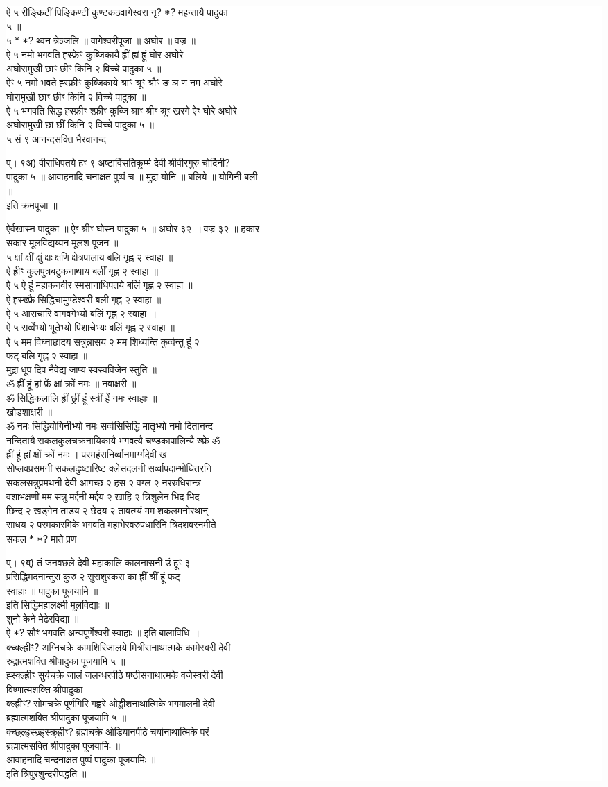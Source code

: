 ऐ ५ रीङ्किटीं पिङ्किण्टीं कुण्टकठवागेस्वरा नृ? *? महन्तायै पादुका   
५ ॥   
५ * *? थ्वन त्रेञ्जलि ॥ वागेश्वरीपूजा ॥ अघोर ॥ वज्र ॥   
ऐ ५ नमो भगवति ह्स्फ्रेꣳ कुब्जिकायै ह्रीं ह्रां ह्रूं घोर अघोरे   
अघोरामुखी छाꣳ छीꣳ किनि २ विच्चे पादुका ५ ॥   
ऐꣳ ५ नमो भवते ह्स्फ्रीꣳ कुब्जिकाये श्राꣳ श्रूꣳ श्रौꣳ ङ ञ ण नम अघोरे   
घोरामुखी छाꣳ छीꣳ किनि २ विच्चे पादुका ॥  
ऐ ५ भगवति सिद्ध ह्स्फ्रीꣳ श्फ्रीꣳ कुब्जि श्राꣳ श्रीꣳ श्रूꣳ खरगे ऐꣳ घोरे अघोरे   
अघोरामुखी छां छीं किनि २ विच्चे पादुका ५ ॥  
५ सं ९ आनन्दसक्ति भैरवानन्द  
  
प्। ९अ) वीराधिपतये हꣳ ९ अष्टाविंसतिकूर्म्म देवी श्रीवीरगुरु चोर्दिनी?   
पादुका ५ ॥ आवाहनादि चनाक्षत पुष्पं च ॥ मुद्रा योनि ॥ बलिये ॥ योगिनी बली   
॥   
इति क्रमपूजा ॥   
  
ऐर्वखास्न पादुका ॥ ऐꣳ श्रीꣳ घोस्न पादुका ५ ॥ अघोर ३२ ॥ वज्र ३२ ॥ हकार   
सकार मूलविद्यय्यन मूलश पूजन ॥  
५ क्षां क्षीं क्षुं क्षः क्षणि क्षेत्रपालाय बलि गृह्न २ स्वाहा ॥  
ऐ ह्रीꣳ कुलपुत्रबटुकनाथाय बलीं गृह्न २ स्वाहा ॥  
ऐ ५ ऐ हूं महाकनवीर स्मसानाधिपतये बलिं गृह्न २ स्वाहा ॥  
ऐ ह्स्ख्फ्रै सिद्धिचामुण्डेश्वरी बली गृह्न २ स्वाहा ॥  
ऐ ५ आसचारि वागवगेभ्यो बलिं गृह्न २ स्वाहा ॥   
ऐ ५ सर्व्वेभ्यो भूतेभ्यो पिशाचेभ्यः बलिं गृह्न २ स्वाहा ॥  
ऐ ५ मम विघ्नाछादय सत्रुन्नासय २ मम शिध्यन्ति कुर्व्वन्तु हूं २   
फट् बलि गृह्न २ स्वाहा ॥  
मुद्रा धूप दिप नैवेद्य जाप्य स्वस्वविजेन स्तुति ॥  
ॐ ह्रीं हूं हां फ्रें क्षां क्रों नमः ॥ नवाक्षरी ॥   
ॐ सिद्धिकलालि ह्रीं छ्रीं हूं स्त्रीं हें नमः स्वाहाः ॥  
खोडशाक्षरी ॥  
ॐ नमः सिद्धियोगिनीभ्यो नमः सर्व्वसिसिद्धि मातृभ्यो नमो दितानन्द   
नन्दितायै सकलकुलचक्रनायिकायै भगवत्यै चण्डकापालिन्यै ख्फ्रे ॐ   
ह्रीं हूं ह्रां क्षों क्रों नमः । परमहंसनिर्व्वानमार्ग्गदेवी ख   
सोप्लवप्रसमनी सकलदुःष्टारिष्ट क्लेसदलनी सर्व्वापदाम्भोधितरनि   
सकलसत्रुप्रमथनी देवी आगच्छ २ हस २ वग्ल २ नररुधिरान्त्र   
वशाभक्षणी मम सत्रु मर्द्दनी मर्द्दय २ खाहि २ त्रिशुलेन भिद भिद   
छिन्द २ खड्गेन ताडय २ छेदय २ तावत्म्यं मम शकलमनोरथान्   
साधय २ परमकारमिके भगवति महाभेरवरुपधारिनि त्रिदशवरनमीते   
सकल * *? माते प्रण   
  
प्। ९ब्) तं जनवछले देवी महाकालि कालनासनी उं हूꣳ ३   
प्रसिद्धिमदनान्तुरा कुरु २ सुराशुरकरा का ह्रीं श्रीं हूं फट्   
स्वाहाः ॥ पादुका पूजयामि ॥  
इति सिद्धिमहालक्ष्मी मूलविद्याः ॥  
शुनो केने मेढेरविद्या ॥  
ऐ *? सौꣳ भगवति अन्यपूर्णेश्वरी स्वाहाः ॥ इति बालाविधि ॥  
क्च्क्ल्ह्रीꣳ? अग्निचक्रे कामशिरिजालये मित्रीसनाथात्मके कामेस्वरी देवी   
रुद्रात्मशक्ति श्रीपादुका पूजयामि ५ ॥  
ह्स्क्ल्ह्रीꣳ सुर्यचक्रे जालं जलन्धरपीठे षष्ठीसनाथात्मके वजेस्वरी देवी   
विष्णात्मशक्ति श्रीपादुका  
क्ल्ह्रीꣳ? सोमचक्रे पूर्णगिरि गह्वरे ओड्डीशनाथात्मिके भगमालनी देवी   
ब्रह्मात्मशक्ति श्रीपादुका पूजयामि ५ ॥  
क्च्छ्ल्ह्र्स्ख्र्ह्र्स्क्र्ह्रीꣳ? ब्रह्मचक्रे ओडियानपीठे चर्यानाथात्मिके परं   
ब्रह्मात्मसक्ति श्रीपादुका पूजयामिः ॥  
आवाहनादि चन्दनाक्षत पुष्पं पादुका पूजयामिः ॥  
इति त्रिपुरशुन्दरीपद्धति ॥   
  